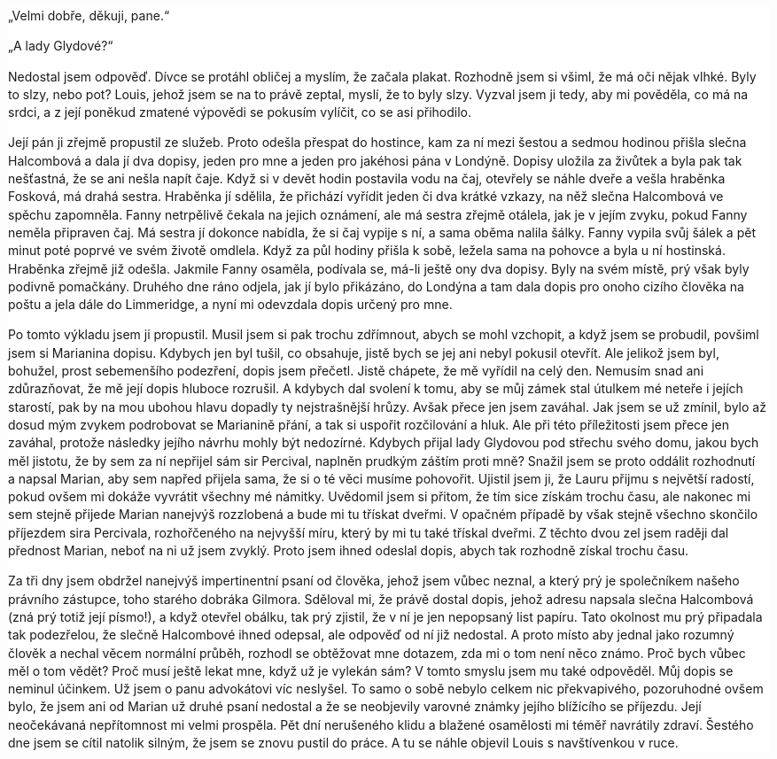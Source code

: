 „Velmi dobře, děkuji, pane.“

„A lady Glydové?“

Nedostal jsem odpověď. Dívce se protáhl obličej a myslím, že začala plakat. Rozhodně jsem si všiml, že má oči nějak vlhké. Byly to slzy, nebo pot? Louis, jehož jsem se na to právě zeptal, myslí, že to byly slzy. Vyzval jsem ji tedy, aby mi pověděla, co má na srdci, a z její poněkud zmatené výpovědi se pokusím vylíčit, co se asi přihodilo.

Její pán ji zřejmě propustil ze služeb. Proto odešla přespat do hostince, kam za ní mezi šestou a sedmou hodinou přišla slečna Halcombová a dala jí dva dopisy, jeden pro mne a jeden pro jakéhosi pána v Londýně. Dopisy uložila za živůtek a byla pak tak nešťastná, že se ani nešla napít čaje. Když si v devět hodin postavila vodu na čaj, otevřely se náhle dveře a vešla hraběnka Fosková, má drahá sestra. Hraběnka jí sdělila, že přichází vyřídit jeden či dva krátké vzkazy, na něž slečna Halcombová ve spěchu zapomněla. Fanny netrpělivě čekala na jejich oznámení, ale má sestra zřejmě otálela, jak je v jejím zvyku, pokud Fanny neměla připraven čaj. Má sestra jí dokonce nabídla, že si čaj vypije s ní, a sama oběma nalila šálky. Fanny vypila svůj šálek a pět minut poté poprvé ve svém životě omdlela. Když za půl hodiny přišla k sobě, ležela sama na pohovce a byla u ní hostinská. Hraběnka zřejmě již odešla. Jakmile Fanny osaměla, podívala se, má-li ještě ony dva dopisy. Byly na svém místě, prý však byly podivně pomačkány. Druhého dne ráno odjela, jak jí bylo přikázáno, do Londýna a tam dala dopis pro onoho cizího člověka na poštu a jela dále do Limmeridge, a nyní mi odevzdala dopis určený pro mne.

Po tomto výkladu jsem ji propustil. Musil jsem si pak trochu zdřímnout, abych se mohl vzchopit, a když jsem se probudil, povšiml jsem si Marianina dopisu. Kdybych jen byl tušil, co obsahuje, jistě bych se jej ani nebyl pokusil otevřít. Ale jelikož jsem byl, bohužel, prost sebemenšího podezření, dopis jsem přečetl. Jistě chápete, že mě vyřídil na celý den. Nemusím snad ani zdůrazňovat, že mě její dopis hluboce rozrušil. A kdybych dal svolení k tomu, aby se můj zámek stal útulkem mé neteře i jejích starostí, pak by na mou ubohou hlavu dopadly ty nejstrašnější hrůzy. Avšak přece jen jsem zaváhal. Jak jsem se už zmínil, bylo až dosud mým zvykem podrobovat se Marianině přání, a tak si uspořit rozčilování a hluk. Ale při této příležitosti jsem přece jen zaváhal, protože následky jejího návrhu mohly být nedozírné. Kdybych přijal lady Glydovou pod střechu svého domu, jakou bych měl jistotu, že by sem za ní nepřijel sám sir Percival, naplněn prudkým záštím proti mně? Snažil jsem se proto oddálit rozhodnutí a napsal Marian, aby sem napřed přijela sama, že si o té věci musíme pohovořit. Ujistil jsem ji, že Lauru přijmu s největší radostí, pokud ovšem mi dokáže vyvrátit všechny mé námitky. Uvědomil jsem si přitom, že tím sice získám trochu času, ale nakonec mi sem stejně přijede Marian nanejvýš rozzlobená a bude mi tu třískat dveřmi. V opačném případě by však stejně všechno skončilo příjezdem sira Percivala, rozhořčeného na nejvyšší míru, který by mi tu také třískal dveřmi. Z těchto dvou zel jsem raději dal přednost Marian, neboť na ni už jsem zvyklý. Proto jsem ihned odeslal dopis, abych tak rozhodně získal trochu času.

Za tři dny jsem obdržel nanejvýš impertinentní psaní od člověka, jehož jsem vůbec neznal, a který prý je společníkem našeho právního zástupce, toho starého dobráka Gilmora. Sděloval mi, že právě dostal dopis, jehož adresu napsala slečna Halcombová (zná prý totiž její písmo!), a když otevřel obálku, tak prý zjistil, že v ní je jen nepopsaný list papíru. Tato okolnost mu prý připadala tak podezřelou, že slečně Halcombové ihned odepsal, ale odpověď od ní již nedostal. A proto místo aby jednal jako rozumný člověk a nechal věcem normální průběh, rozhodl se obtěžovat mne dotazem, zda mi o tom není něco známo. Proč bych vůbec měl o tom vědět? Proč musí ještě lekat mne, když už je vylekán sám? V tomto smyslu jsem mu také odpověděl. Můj dopis se neminul účinkem. Už jsem o panu advokátovi víc neslyšel. To samo o sobě nebylo celkem nic překvapivého, pozoruhodné ovšem bylo, že jsem ani od Marian už druhé psaní nedostal a že se neobjevily varovné známky jejího blížícího se příjezdu. Její neočekávaná nepřítomnost mi velmi prospěla. Pět dní nerušeného klidu a blažené osamělosti mi téměř navrátily zdraví. Šestého dne jsem se cítil natolik silným, že jsem se znovu pustil do práce. A tu se náhle objevil Louis s navštívenkou v ruce.
